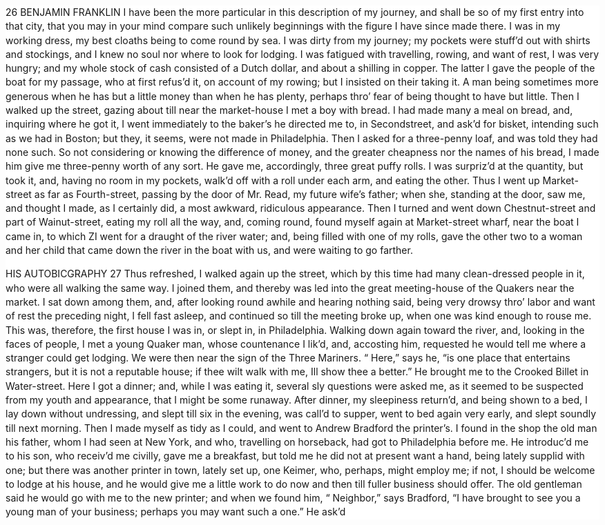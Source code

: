 26 BENJAMIN FRANKLIN I have been the more particular in this description of my journey, and shall be so of my first entry into that city, that you may in your mind compare such unlikely beginnings with the figure I have since made there. I was in my working dress, my best cloaths being to come round by sea. I was dirty from my journey; my pockets were stuff’d out with shirts and stockings, and I knew no soul nor where to look for lodging. I was fatigued with travelling, rowing, and want of rest, I was very hungry; and my whole stock of cash consisted of a Dutch dollar, and about a shilling in copper. The latter I gave the people of the boat for my passage, who at first refus’d it, on account of my rowing; but I insisted on their taking it. A man being sometimes more generous when he has but a little money than when he has plenty, perhaps thro’ fear of being thought to have but little. Then I walked up the street, gazing about till near the market-house I met a boy with bread. I had made many a meal on bread, and, inquiring where he got it, I went immediately to the baker’s he directed me to, in Secondstreet, and ask’d for bisket, intending such as we had in Boston; but they, it seems, were not made in Philadelphia. Then I asked for a three-penny loaf, and was told they had none such. So not considering or knowing the difference of money, and the greater cheapness nor the names of his bread, I made him give me three-penny worth of any sort. He gave me, accordingly, three great puffy rolls. I was surpriz’d at the quantity, but took it, and, having no room in my pockets, walk’d off with a roll under each arm, and eating the other. Thus I went up Market-street as far as Fourth-street, passing by the door of Mr. Read, my future wife’s father; when she, standing at the door, saw me, and thought I made, as I certainly did, a most awkward, ridiculous appearance. Then I turned and went down Chestnut-street and part of Wainut-street, eating my roll all the way, and, coming round, found myself again at Market-street wharf, near the boat I came in, to which ZI went for a draught of the river water; and, being filled with one of my rolls, gave the other two to a woman and her child that came down the river in the boat with us, and were waiting to go farther.

HIS AUTOBICGRAPHY 27 Thus refreshed, I walked again up the street, which by this time had many clean-dressed people in it, who were all walking the same way. I joined them, and thereby was led into the great meeting-house of the Quakers near the market. I sat down among them, and, after looking round awhile and hearing nothing said, being very drowsy thro’ labor and want of rest the preceding night, I fell fast asleep, and continued so till the meeting broke up, when one was kind enough to rouse me. This was, therefore, the first house I was in, or slept in, in Philadelphia. Walking down again toward the river, and, looking in the faces of people, I met a young Quaker man, whose countenance I lik’d, and, accosting him, requested he would tell me where a stranger could get lodging. We were then near the sign of the Three Mariners. “ Here,” says he, “is one place that entertains strangers, but it is not a reputable house; if thee wilt walk with me, Ill show thee a better.” He brought me to the Crooked Billet in Water-street. Here I got a dinner; and, while I was eating it, several sly questions were asked me, as it seemed to be suspected from my youth and appearance, that I might be some runaway. After dinner, my sleepiness return’d, and being shown to a bed, I lay down without undressing, and slept till six in the evening, was call’d to supper, went to bed again very early, and slept soundly till next morning. Then I made myself as tidy as I could, and went to Andrew Bradford the printer’s. I found in the shop the old man his father, whom I had seen at New York, and who, travelling on horseback, had got to Philadelphia before me. He introduc’d me to his son, who receiv’d me civilly, gave me a breakfast, but told me he did not at present want a hand, being lately supplid with one; but there was another printer in town, lately set up, one Keimer, who, perhaps, might employ me; if not, I should be welcome to lodge at his house, and he would give me a little work to do now and then till fuller business should offer. The old gentleman said he would go with me to the new printer; and when we found him, “ Neighbor,” says Bradford, “I have brought to see you a young man of your business; perhaps you may want such a one.” He ask’d
